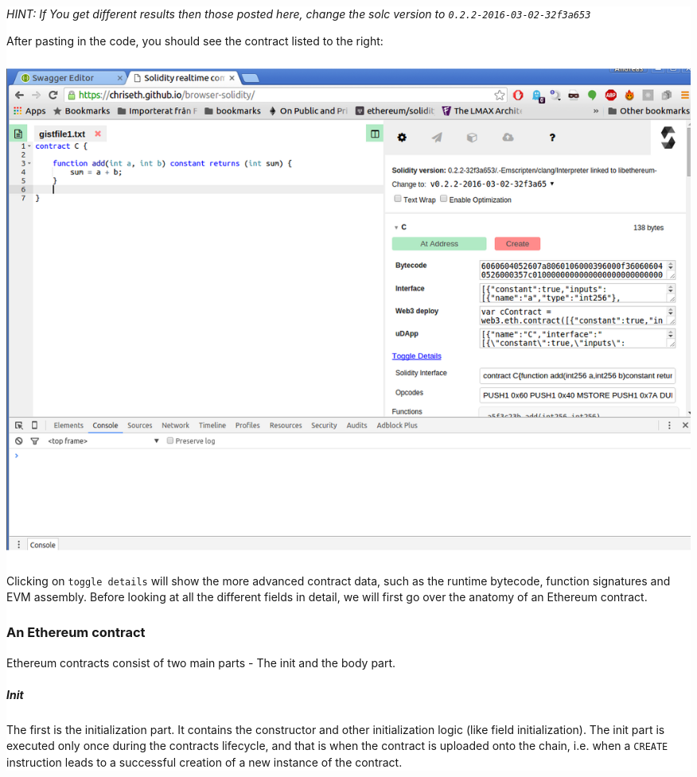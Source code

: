 *HINT: If You get different results then those posted here, change the solc version to `0.2.2-2016-03-02-32f3a653`*

After pasting in the code, you should see the contract listed to the right:

![AdvSolCContract](./images/adv-sol-C-contract.png)

Clicking on `toggle details` will show the more advanced contract data, such as the runtime bytecode, function signatures and EVM assembly. Before looking at all the different fields in detail, we will first go over the anatomy of an Ethereum contract.

### An Ethereum contract

Ethereum contracts consist of two main parts - The init and the body part. 

##### Init

The first is the initialization part. It contains the constructor and other initialization logic (like field initialization). The init part is executed only once during the contracts lifecycle, and that is when the contract is uploaded onto the chain, i.e. when a `CREATE` instruction leads to a successful creation of a new instance of the contract.
